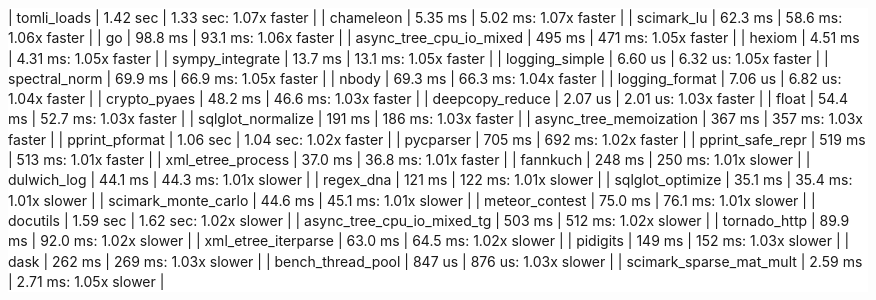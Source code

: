 | tomli_loads                | 1.42 sec                                                    | 1.33 sec: 1.07x faster                                                       |
| chameleon                  | 5.35 ms                                                     | 5.02 ms: 1.07x faster                                                        |
| scimark_lu                 | 62.3 ms                                                     | 58.6 ms: 1.06x faster                                                        |
| go                         | 98.8 ms                                                     | 93.1 ms: 1.06x faster                                                        |
| async_tree_cpu_io_mixed    | 495 ms                                                      | 471 ms: 1.05x faster                                                         |
| hexiom                     | 4.51 ms                                                     | 4.31 ms: 1.05x faster                                                        |
| sympy_integrate            | 13.7 ms                                                     | 13.1 ms: 1.05x faster                                                        |
| logging_simple             | 6.60 us                                                     | 6.32 us: 1.05x faster                                                        |
| spectral_norm              | 69.9 ms                                                     | 66.9 ms: 1.05x faster                                                        |
| nbody                      | 69.3 ms                                                     | 66.3 ms: 1.04x faster                                                        |
| logging_format             | 7.06 us                                                     | 6.82 us: 1.04x faster                                                        |
| crypto_pyaes               | 48.2 ms                                                     | 46.6 ms: 1.03x faster                                                        |
| deepcopy_reduce            | 2.07 us                                                     | 2.01 us: 1.03x faster                                                        |
| float                      | 54.4 ms                                                     | 52.7 ms: 1.03x faster                                                        |
| sqlglot_normalize          | 191 ms                                                      | 186 ms: 1.03x faster                                                         |
| async_tree_memoization     | 367 ms                                                      | 357 ms: 1.03x faster                                                         |
| pprint_pformat             | 1.06 sec                                                    | 1.04 sec: 1.02x faster                                                       |
| pycparser                  | 705 ms                                                      | 692 ms: 1.02x faster                                                         |
| pprint_safe_repr           | 519 ms                                                      | 513 ms: 1.01x faster                                                         |
| xml_etree_process          | 37.0 ms                                                     | 36.8 ms: 1.01x faster                                                        |
| fannkuch                   | 248 ms                                                      | 250 ms: 1.01x slower                                                         |
| dulwich_log                | 44.1 ms                                                     | 44.3 ms: 1.01x slower                                                        |
| regex_dna                  | 121 ms                                                      | 122 ms: 1.01x slower                                                         |
| sqlglot_optimize           | 35.1 ms                                                     | 35.4 ms: 1.01x slower                                                        |
| scimark_monte_carlo        | 44.6 ms                                                     | 45.1 ms: 1.01x slower                                                        |
| meteor_contest             | 75.0 ms                                                     | 76.1 ms: 1.01x slower                                                        |
| docutils                   | 1.59 sec                                                    | 1.62 sec: 1.02x slower                                                       |
| async_tree_cpu_io_mixed_tg | 503 ms                                                      | 512 ms: 1.02x slower                                                         |
| tornado_http               | 89.9 ms                                                     | 92.0 ms: 1.02x slower                                                        |
| xml_etree_iterparse        | 63.0 ms                                                     | 64.5 ms: 1.02x slower                                                        |
| pidigits                   | 149 ms                                                      | 152 ms: 1.03x slower                                                         |
| dask                       | 262 ms                                                      | 269 ms: 1.03x slower                                                         |
| bench_thread_pool          | 847 us                                                      | 876 us: 1.03x slower                                                         |
| scimark_sparse_mat_mult    | 2.59 ms                                                     | 2.71 ms: 1.05x slower                                                        |